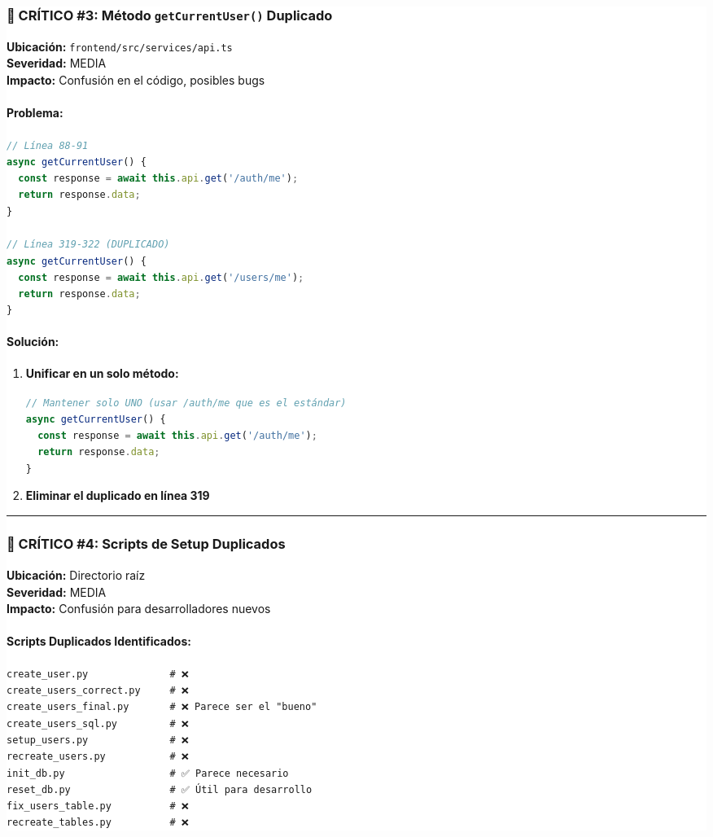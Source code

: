 
### 🔴 CRÍTICO #3: Método `getCurrentUser()` Duplicado

**Ubicación:** `frontend/src/services/api.ts`  
**Severidad:** MEDIA  
**Impacto:** Confusión en el código, posibles bugs

#### Problema:
```typescript
// Línea 88-91
async getCurrentUser() {
  const response = await this.api.get('/auth/me');
  return response.data;
}

// Línea 319-322 (DUPLICADO)
async getCurrentUser() {
  const response = await this.api.get('/users/me');
  return response.data;
}
```

#### **Solución:**
1. **Unificar en un solo método:**
   ```typescript
   // Mantener solo UNO (usar /auth/me que es el estándar)
   async getCurrentUser() {
     const response = await this.api.get('/auth/me');
     return response.data;
   }
   ```

2. **Eliminar el duplicado en línea 319**

---

### 🔴 CRÍTICO #4: Scripts de Setup Duplicados

**Ubicación:** Directorio raíz  
**Severidad:** MEDIA  
**Impacto:** Confusión para desarrolladores nuevos

#### Scripts Duplicados Identificados:
```
create_user.py              # ❌
create_users_correct.py     # ❌
create_users_final.py       # ❌ Parece ser el "bueno"
create_users_sql.py         # ❌
setup_users.py              # ❌
recreate_users.py           # ❌
init_db.py                  # ✅ Parece necesario
reset_db.py                 # ✅ Útil para desarrollo
fix_users_table.py          # ❌
recreate_tables.py          # ❌
```
